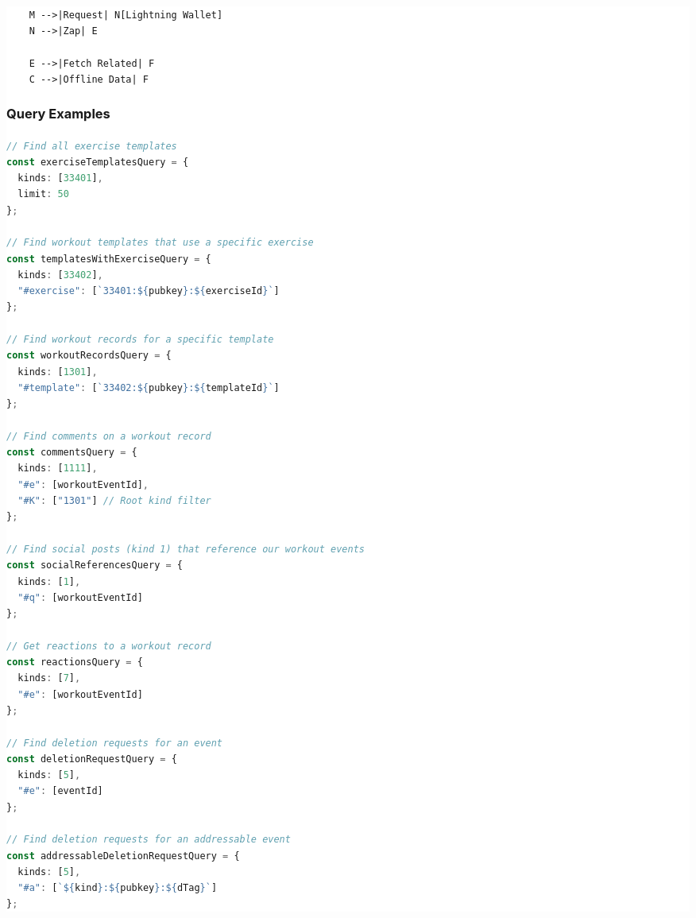 ```mermaid
    M -->|Request| N[Lightning Wallet]
    N -->|Zap| E
    
    E -->|Fetch Related| F
    C -->|Offline Data| F
```

### Query Examples

```typescript
// Find all exercise templates
const exerciseTemplatesQuery = {
  kinds: [33401],
  limit: 50
};

// Find workout templates that use a specific exercise
const templatesWithExerciseQuery = {
  kinds: [33402],
  "#exercise": [`33401:${pubkey}:${exerciseId}`]
};

// Find workout records for a specific template
const workoutRecordsQuery = {
  kinds: [1301],
  "#template": [`33402:${pubkey}:${templateId}`]
};

// Find comments on a workout record
const commentsQuery = {
  kinds: [1111],
  "#e": [workoutEventId],
  "#K": ["1301"] // Root kind filter
};

// Find social posts (kind 1) that reference our workout events
const socialReferencesQuery = {
  kinds: [1],
  "#q": [workoutEventId]
};

// Get reactions to a workout record
const reactionsQuery = {
  kinds: [7],
  "#e": [workoutEventId]
};

// Find deletion requests for an event
const deletionRequestQuery = {
  kinds: [5],
  "#e": [eventId]
};

// Find deletion requests for an addressable event
const addressableDeletionRequestQuery = {
  kinds: [5],
  "#a": [`${kind}:${pubkey}:${dTag}`]
};
```
